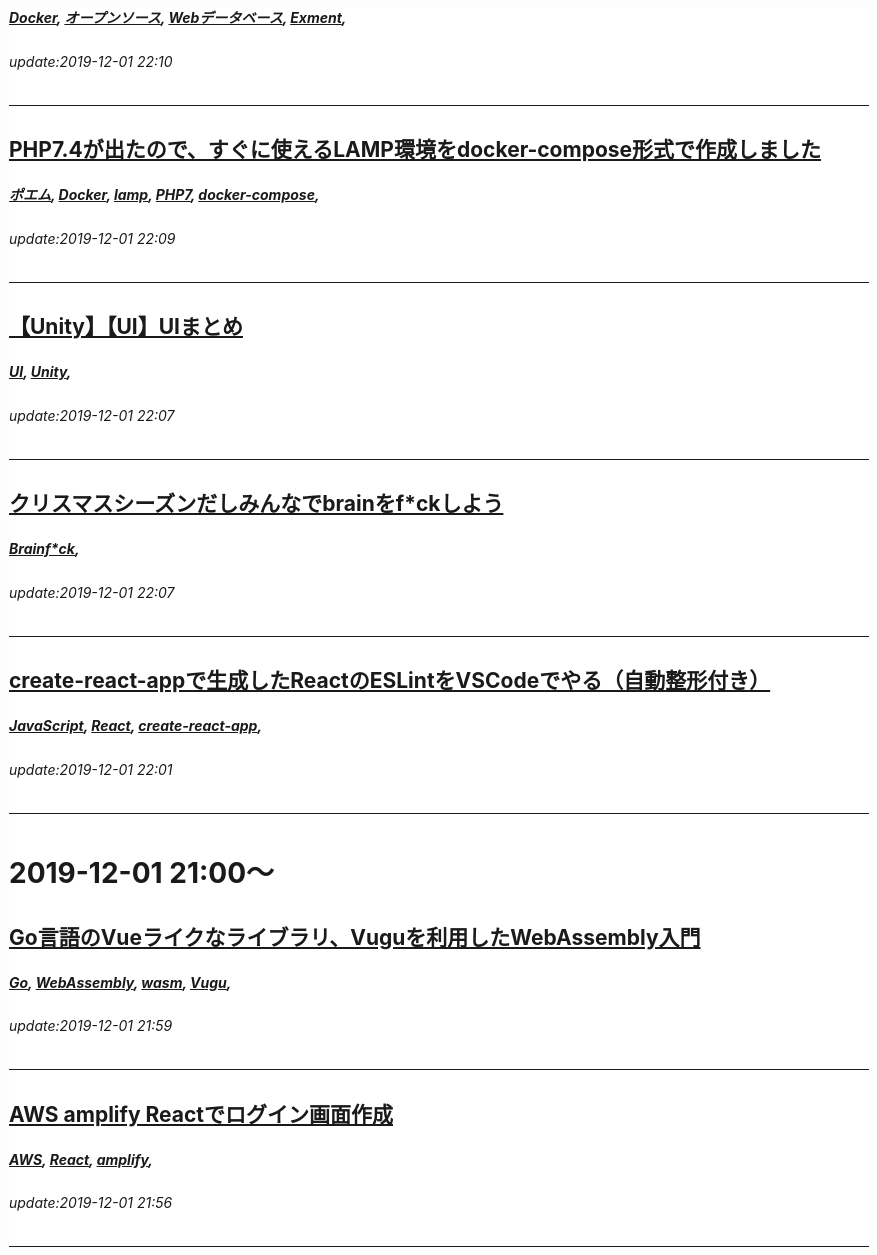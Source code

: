 ##### [Docker](https://qiita.com/tags/Docker), [オープンソース](https://qiita.com/tags/オープンソース), [Webデータベース](https://qiita.com/tags/Webデータベース), [Exment](https://qiita.com/tags/Exment), 
###### update:2019-12-01 22:10
---
## [PHP7.4が出たので、すぐに使えるLAMP環境をdocker-compose形式で作成しました](https://qiita.com/nnahito/items/5a292039da6d17369e03)
##### [ポエム](https://qiita.com/tags/ポエム), [Docker](https://qiita.com/tags/Docker), [lamp](https://qiita.com/tags/lamp), [PHP7](https://qiita.com/tags/PHP7), [docker-compose](https://qiita.com/tags/docker-compose), 
###### update:2019-12-01 22:09
---
## [【Unity】【UI】UIまとめ](https://qiita.com/ogawa-to/items/5046ca1f3e65843e4fb7)
##### [UI](https://qiita.com/tags/UI), [Unity](https://qiita.com/tags/Unity), 
###### update:2019-12-01 22:07
---
## [クリスマスシーズンだしみんなでbrainをf*ckしよう](https://qiita.com/inatatsu_csg/items/9fc9aef75f052bb1fa99)
##### [Brainf*ck](https://qiita.com/tags/Brainf*ck), 
###### update:2019-12-01 22:07
---
## [create-react-appで生成したReactのESLintをVSCodeでやる（自動整形付き）](https://qiita.com/k_hoso/items/b31529beafb78c80c0a2)
##### [JavaScript](https://qiita.com/tags/JavaScript), [React](https://qiita.com/tags/React), [create-react-app](https://qiita.com/tags/create-react-app), 
###### update:2019-12-01 22:01
---




# 2019-12-01 21:00～
## [Go言語のVueライクなライブラリ、Vuguを利用したWebAssembly入門](https://qiita.com/solt9029/items/50cfb168efb310f4c441)
##### [Go](https://qiita.com/tags/Go), [WebAssembly](https://qiita.com/tags/WebAssembly), [wasm](https://qiita.com/tags/wasm), [Vugu](https://qiita.com/tags/Vugu), 
###### update:2019-12-01 21:59
---
## [AWS amplify Reactでログイン画面作成](https://qiita.com/hf7777hi/items/004b00bb23123ffd805b)
##### [AWS](https://qiita.com/tags/AWS), [React](https://qiita.com/tags/React), [amplify](https://qiita.com/tags/amplify), 
###### update:2019-12-01 21:56
---